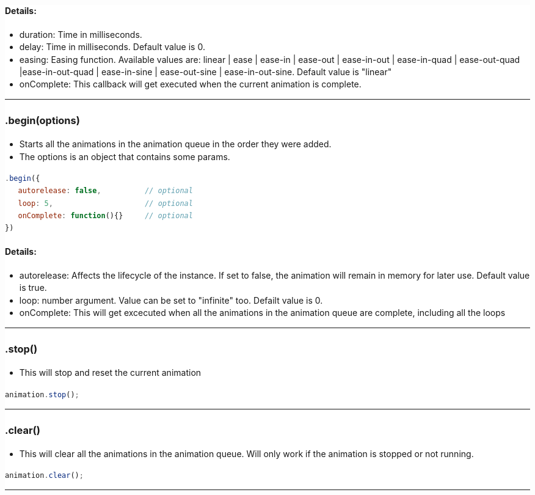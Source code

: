 #### Details:

* duration: Time in milliseconds.
* delay: Time in milliseconds. Default value is 0.
* easing: Easing function. Available values are: linear | ease | ease-in | ease-out | ease-in-out | ease-in-quad | ease-out-quad |ease-in-out-quad | ease-in-sine | ease-out-sine | ease-in-out-sine. Default value is "linear"
* onComplete: This callback will get executed when the current animation is complete.

---

### .begin(options)

* Starts all the animations in the animation queue in the order they were added.
* The options is an object that contains some params.

```javascript
.begin({
   autorelease: false,          // optional
   loop: 5,                     // optional
   onComplete: function(){}     // optional
})

```

#### Details:

* autorelease: Affects the lifecycle of the instance. If set to false, the animation will remain in memory for later use. Default value is true.
* loop: number argument. Value can be set to "infinite" too. Defailt value is 0.
* onComplete: This will get excecuted when all the animations in the animation queue are complete, including all the loops

---

### .stop()

* This will stop and reset the current animation

```javascript
animation.stop();

```
---

### .clear()

* This will clear all the animations in the animation queue. Will only work if the animation is stopped or not running.

```javascript
animation.clear();

```
---

